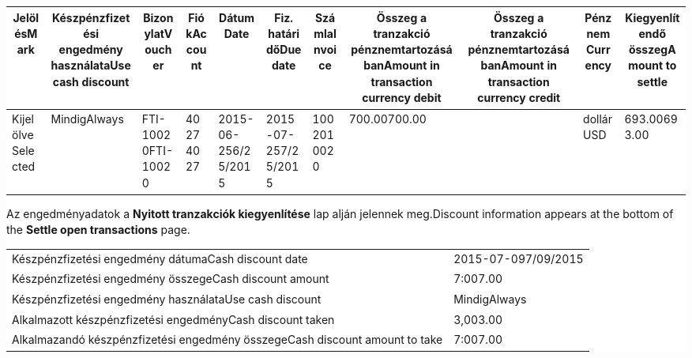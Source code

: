 | <span data-ttu-id="95c46-236">Jelölés</span><span class="sxs-lookup"><span data-stu-id="95c46-236">Mark</span></span>     | <span data-ttu-id="95c46-237">Készpénzfizetési engedmény használata</span><span class="sxs-lookup"><span data-stu-id="95c46-237">Use cash discount</span></span> | <span data-ttu-id="95c46-238">Bizonylat</span><span class="sxs-lookup"><span data-stu-id="95c46-238">Voucher</span></span>   | <span data-ttu-id="95c46-239">Fiók</span><span class="sxs-lookup"><span data-stu-id="95c46-239">Account</span></span> | <span data-ttu-id="95c46-240">Dátum</span><span class="sxs-lookup"><span data-stu-id="95c46-240">Date</span></span>      | <span data-ttu-id="95c46-241">Fiz. határidő</span><span class="sxs-lookup"><span data-stu-id="95c46-241">Due date</span></span>  | <span data-ttu-id="95c46-242">Számla</span><span class="sxs-lookup"><span data-stu-id="95c46-242">Invoice</span></span> | <span data-ttu-id="95c46-243">Összeg a tranzakció pénznemtartozásában</span><span class="sxs-lookup"><span data-stu-id="95c46-243">Amount in transaction currency debit</span></span> | <span data-ttu-id="95c46-244">Összeg a tranzakció pénznemtartozásában</span><span class="sxs-lookup"><span data-stu-id="95c46-244">Amount in transaction currency credit</span></span> | <span data-ttu-id="95c46-245">Pénznem</span><span class="sxs-lookup"><span data-stu-id="95c46-245">Currency</span></span> | <span data-ttu-id="95c46-246">Kiegyenlítendő összeg</span><span class="sxs-lookup"><span data-stu-id="95c46-246">Amount to settle</span></span> |
|----------|-------------------|-----------|---------|-----------|-----------|---------|--------------------------------------|---------------------------------------|----------|------------------|
| <span data-ttu-id="95c46-247">Kijelölve</span><span class="sxs-lookup"><span data-stu-id="95c46-247">Selected</span></span> | <span data-ttu-id="95c46-248">Mindig</span><span class="sxs-lookup"><span data-stu-id="95c46-248">Always</span></span>            | <span data-ttu-id="95c46-249">FTI-10020</span><span class="sxs-lookup"><span data-stu-id="95c46-249">FTI-10020</span></span> | <span data-ttu-id="95c46-250">4027</span><span class="sxs-lookup"><span data-stu-id="95c46-250">4027</span></span>    | <span data-ttu-id="95c46-251">2015-06-25</span><span class="sxs-lookup"><span data-stu-id="95c46-251">6/25/2015</span></span> | <span data-ttu-id="95c46-252">2015-07-25</span><span class="sxs-lookup"><span data-stu-id="95c46-252">7/25/2015</span></span> | <span data-ttu-id="95c46-253">10020</span><span class="sxs-lookup"><span data-stu-id="95c46-253">10020</span></span>   | <span data-ttu-id="95c46-254">700.00</span><span class="sxs-lookup"><span data-stu-id="95c46-254">700.00</span></span>                               |                                       | <span data-ttu-id="95c46-255">dollár</span><span class="sxs-lookup"><span data-stu-id="95c46-255">USD</span></span>      | <span data-ttu-id="95c46-256">693.00</span><span class="sxs-lookup"><span data-stu-id="95c46-256">693.00</span></span>           |

<span data-ttu-id="95c46-257">Az engedményadatok a **Nyitott tranzakciók kiegyenlítése** lap alján jelennek meg.</span><span class="sxs-lookup"><span data-stu-id="95c46-257">Discount information appears at the bottom of the **Settle open transactions** page.</span></span>

|                              |           |
|------------------------------|-----------|
| <span data-ttu-id="95c46-258">Készpénzfizetési engedmény dátuma</span><span class="sxs-lookup"><span data-stu-id="95c46-258">Cash discount date</span></span>           | <span data-ttu-id="95c46-259">2015-07-09</span><span class="sxs-lookup"><span data-stu-id="95c46-259">7/09/2015</span></span> |
| <span data-ttu-id="95c46-260">Készpénzfizetési engedmény összege</span><span class="sxs-lookup"><span data-stu-id="95c46-260">Cash discount amount</span></span>         | <span data-ttu-id="95c46-261">7:00</span><span class="sxs-lookup"><span data-stu-id="95c46-261">7.00</span></span>      |
| <span data-ttu-id="95c46-262">Készpénzfizetési engedmény használata</span><span class="sxs-lookup"><span data-stu-id="95c46-262">Use cash discount</span></span>            | <span data-ttu-id="95c46-263">Mindig</span><span class="sxs-lookup"><span data-stu-id="95c46-263">Always</span></span>    |
| <span data-ttu-id="95c46-264">Alkalmazott készpénzfizetési engedmény</span><span class="sxs-lookup"><span data-stu-id="95c46-264">Cash discount taken</span></span>          | <span data-ttu-id="95c46-265">3,00</span><span class="sxs-lookup"><span data-stu-id="95c46-265">3.00</span></span>      |
| <span data-ttu-id="95c46-266">Alkalmazandó készpénzfizetési engedmény összege</span><span class="sxs-lookup"><span data-stu-id="95c46-266">Cash discount amount to take</span></span> | <span data-ttu-id="95c46-267">7:00</span><span class="sxs-lookup"><span data-stu-id="95c46-267">7.00</span></span>      |
